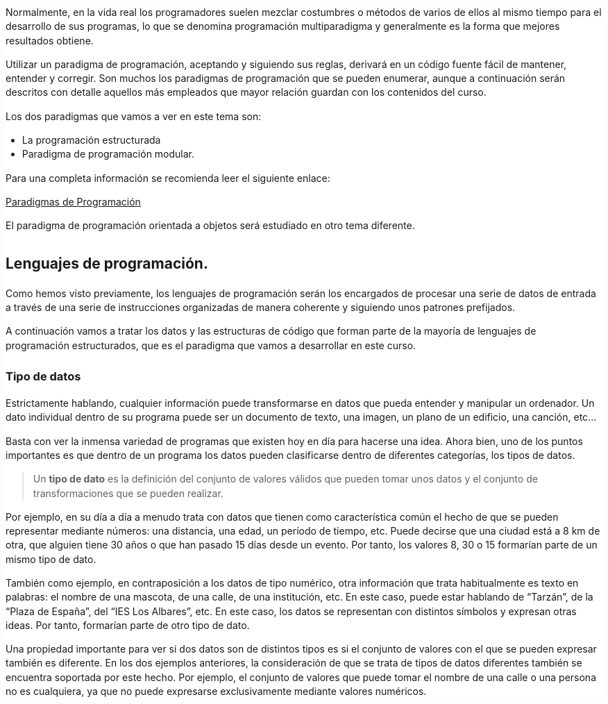 Normalmente, en la vida real los programadores suelen mezclar costumbres o métodos de  varios de ellos al mismo tiempo para el desarrollo de sus programas, lo que se denomina programación multiparadigma y generalmente es la forma que mejores resultados obtiene.

Utilizar un paradigma de programación, aceptando y siguiendo sus reglas, derivará en un código fuente fácil de mantener, entender y corregir.
Son muchos los paradigmas de programación que se pueden enumerar, aunque a continuación serán descritos con detalle aquellos más empleados
que mayor relación guardan con los contenidos del curso. 

Los dos paradigmas que vamos a ver en este tema son:
- La programación estructurada
- Paradigma de programación modular. 

Para una completa información se recomienda leer el siguiente enlace:

[Paradigmas de Programación](https://sites.google.com/site/programacionmodularbycentecon/home)

El paradigma de programación orientada a objetos será estudiado en otro tema diferente.

<a name="tres"></a>
## Lenguajes de programación.
Como hemos visto previamente, los lenguajes de programación serán los encargados de procesar una serie de datos de entrada a través de una serie de instrucciones organizadas de manera coherente y siguiendo unos patrones prefijados.

A continuación vamos a tratar los datos y las estructuras de código que forman parte de la mayoría de lenguajes de programación estructurados, que es el paradigma que vamos a desarrollar en este curso.

### Tipo de datos
Estrictamente hablando, cualquier información puede transformarse en datos que pueda entender y manipular un ordenador. Un dato individual dentro de su programa puede ser un documento de texto, una imagen, un plano de un edificio, una canción, etc... 

Basta con ver la inmensa variedad de programas que existen hoy en día para hacerse una idea. Ahora bien, uno de los puntos importantes es que dentro de un programa los datos pueden clasificarse dentro de diferentes categorías, los tipos de datos.

>Un **tipo de dato** es la definición del conjunto de valores válidos que pueden tomar unos datos y el conjunto de transformaciones que se pueden realizar.

Por ejemplo, en su día a día a menudo trata con datos que tienen como característica común el hecho de que se pueden representar mediante números: una distancia, una edad, un período de tiempo, etc. Puede decirse que una ciudad está a 8 km de otra, que alguien tiene 30 años o que han pasado 15 días desde un evento. Por tanto, los valores 8, 30 o 15 formarían parte de un mismo tipo de dato.

También como ejemplo, en contraposición a los datos de tipo numérico, otra información que trata habitualmente es texto en palabras: el nombre de una mascota, de una calle, de una institución, etc. En este caso, puede estar hablando de “Tarzán”, de la “Plaza de España”, del “IES Los Albares”, etc. En este caso, los datos se representan con distintos símbolos y expresan otras ideas. Por tanto, formarían parte de otro tipo de dato.

Una propiedad importante para ver si dos datos son de distintos tipos es si el conjunto de valores con el que se pueden expresar también es diferente. En los dos ejemplos anteriores, la consideración de que se trata de tipos de datos diferentes también se encuentra soportada por este hecho. Por ejemplo, el conjunto de valores que puede tomar el nombre de una calle o una persona no es cualquiera, ya que no puede expresarse exclusivamente mediante valores numéricos.
